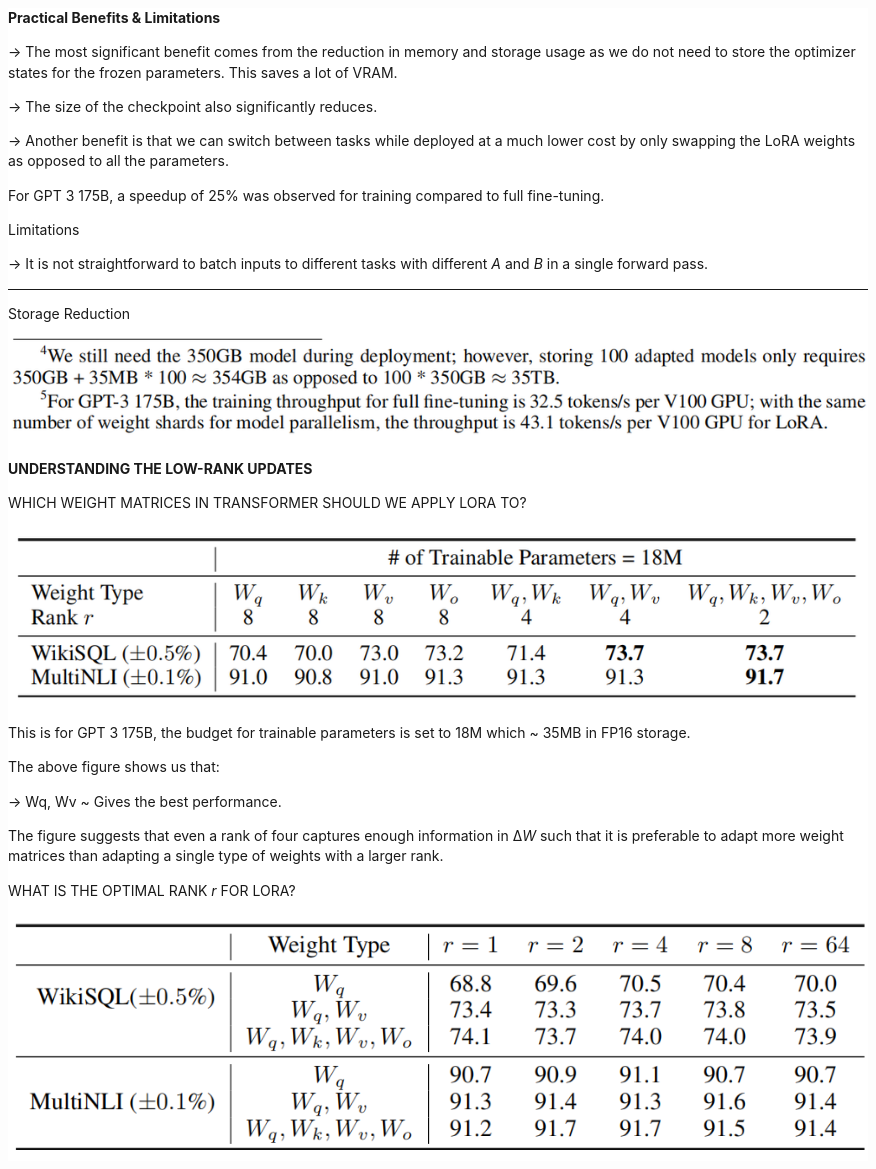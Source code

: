 **Practical Benefits & Limitations**

→ The most significant benefit comes from the reduction in memory and storage usage as we do not need to store the optimizer states for the frozen parameters. This saves a lot of VRAM.

→ The size of the checkpoint also significantly reduces. 

→ Another benefit is that we can switch between tasks while deployed at a much lower cost by only swapping the LoRA weights as opposed to all the parameters.

For GPT 3 175B, a speedup of 25% was observed for training compared to full fine-tuning.

Limitations

→ It is not straightforward to batch inputs to different tasks with different *A* and *B* in a single forward pass.

---

Storage Reduction

![Untitled](./imgs/storage%20reduction.png)

**UNDERSTANDING THE LOW-RANK UPDATES**

WHICH WEIGHT MATRICES IN TRANSFORMER SHOULD WE APPLY LORA TO?

![Untitled](./imgs/identifying%20weights%20to%20use%20LoRA.png)

This is for GPT 3 175B, the budget for trainable parameters is set to 18M which ~ 35MB in FP16 storage.

The above figure shows us that:

→ Wq, Wv ~ Gives the best performance.

The figure suggests that even a rank of four captures enough information in ∆*W* such that it is preferable to adapt more weight matrices than adapting a single type of weights with a larger rank.

WHAT IS THE OPTIMAL RANK *r* FOR LORA?

![Untitled](./imgs/optimal%20rank.png)
